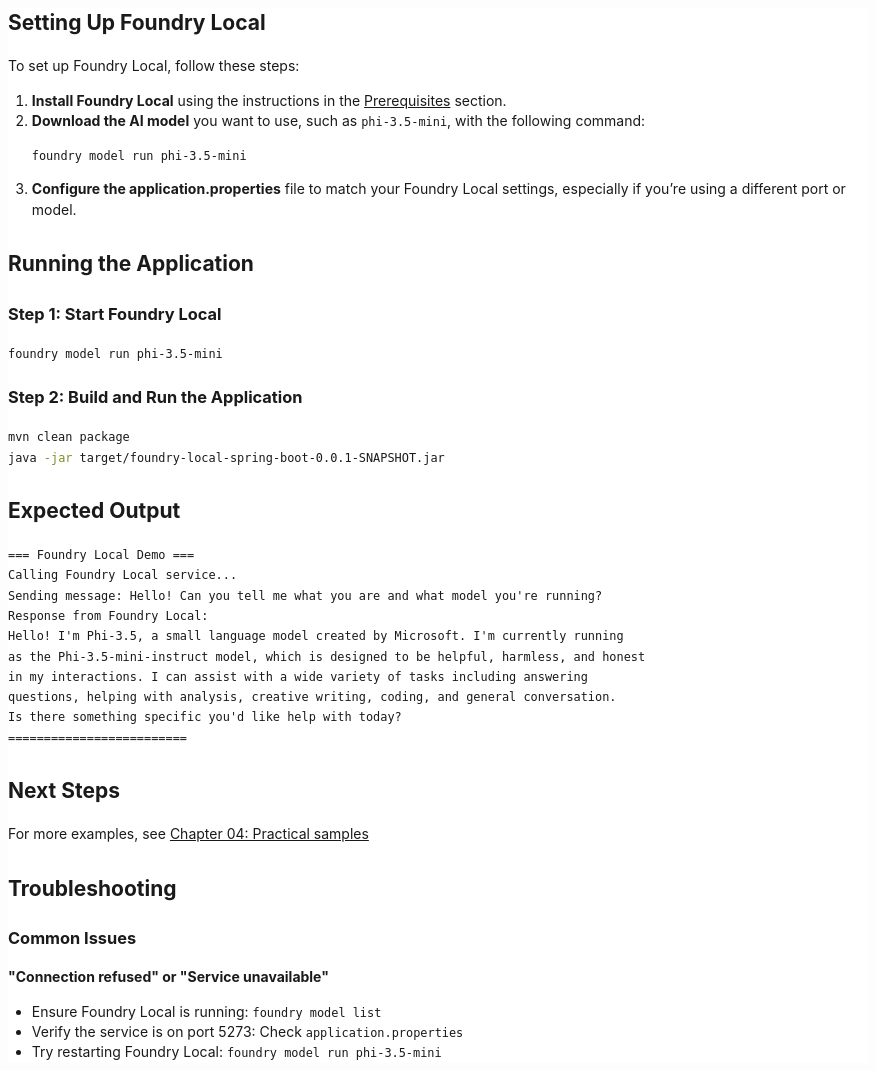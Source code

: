 ## Setting Up Foundry Local

To set up Foundry Local, follow these steps:

1. **Install Foundry Local** using the instructions in the [Prerequisites](../../../../04-PracticalSamples/foundrylocal) section.
2. **Download the AI model** you want to use, such as `phi-3.5-mini`, with the following command:
   ```bash
   foundry model run phi-3.5-mini
   ```
3. **Configure the application.properties** file to match your Foundry Local settings, especially if you’re using a different port or model.

## Running the Application

### Step 1: Start Foundry Local
```bash
foundry model run phi-3.5-mini
```

### Step 2: Build and Run the Application
```bash
mvn clean package
java -jar target/foundry-local-spring-boot-0.0.1-SNAPSHOT.jar
```

## Expected Output

```
=== Foundry Local Demo ===
Calling Foundry Local service...
Sending message: Hello! Can you tell me what you are and what model you're running?
Response from Foundry Local:
Hello! I'm Phi-3.5, a small language model created by Microsoft. I'm currently running 
as the Phi-3.5-mini-instruct model, which is designed to be helpful, harmless, and honest 
in my interactions. I can assist with a wide variety of tasks including answering 
questions, helping with analysis, creative writing, coding, and general conversation. 
Is there something specific you'd like help with today?
=========================
```

## Next Steps

For more examples, see [Chapter 04: Practical samples](../README.md)

## Troubleshooting

### Common Issues

**"Connection refused" or "Service unavailable"**
- Ensure Foundry Local is running: `foundry model list`
- Verify the service is on port 5273: Check `application.properties`
- Try restarting Foundry Local: `foundry model run phi-3.5-mini`
